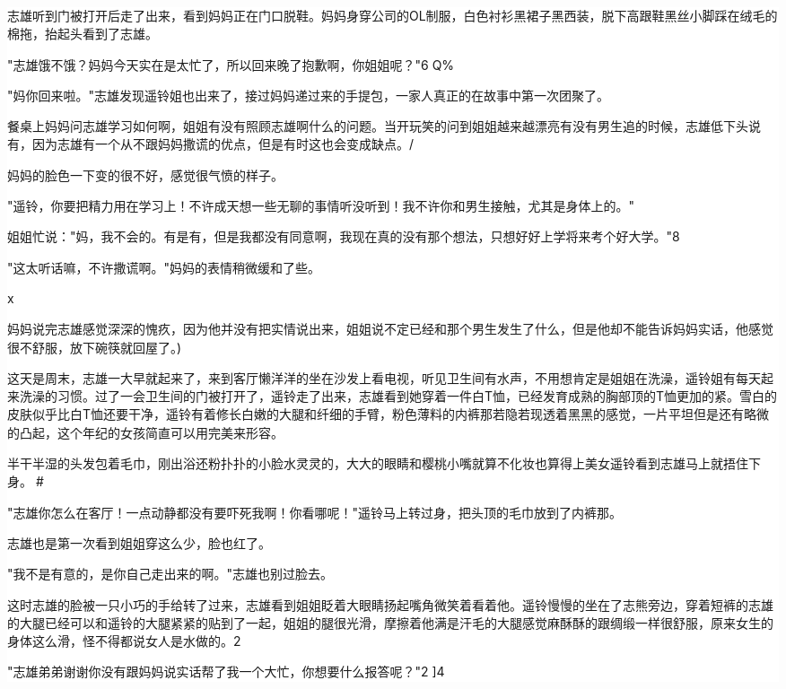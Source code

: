 


志雄听到门被打开后走了出来，看到妈妈正在门口脱鞋。妈妈身穿公司的OL制服，白色衬衫黑裙子黑西装，脱下高跟鞋黑丝小脚踩在绒毛的棉拖，抬起头看到了志雄。



"志雄饿不饿？妈妈今天实在是太忙了，所以回来晚了抱歉啊，你姐姐呢？"6 Q%



"妈你回来啦。"志雄发现遥铃姐也出来了，接过妈妈递过来的手提包，一家人真正的在故事中第一次团聚了。



餐桌上妈妈问志雄学习如何啊，姐姐有没有照顾志雄啊什么的问题。当开玩笑的问到姐姐越来越漂亮有没有男生追的时候，志雄低下头说有，因为志雄有一个从不跟妈妈撒谎的优点，但是有时这也会变成缺点。/



妈妈的脸色一下变的很不好，感觉很气愤的样子。



"遥铃，你要把精力用在学习上！不许成天想一些无聊的事情听没听到！我不许你和男生接触，尤其是身体上的。"



姐姐忙说："妈，我不会的。有是有，但是我都没有同意啊，我现在真的没有那个想法，只想好好上学将来考个好大学。"8





"这太听话嘛，不许撒谎啊。"妈妈的表情稍微缓和了些。

x





妈妈说完志雄感觉深深的愧疚，因为他并没有把实情说出来，姐姐说不定已经和那个男生发生了什么，但是他却不能告诉妈妈实话，他感觉很不舒服，放下碗筷就回屋了。)





这天是周末，志雄一大早就起来了，来到客厅懒洋洋的坐在沙发上看电视，听见卫生间有水声，不用想肯定是姐姐在洗澡，遥铃姐有每天起来洗澡的习惯。过了一会卫生间的门被打开了，遥铃走了出来，志雄看到她穿着一件白T恤，已经发育成熟的胸部顶的T恤更加的紧。雪白的皮肤似乎比白T恤还要干净，遥铃有着修长白嫩的大腿和纤细的手臂，粉色薄料的内裤那若隐若现透着黑黑的感觉，一片平坦但是还有略微的凸起，这个年纪的女孩简直可以用完美来形容。



半干半湿的头发包着毛巾，刚出浴还粉扑扑的小脸水灵灵的，大大的眼睛和樱桃小嘴就算不化妆也算得上美女遥铃看到志雄马上就捂住下身。 #



"志雄你怎么在客厅！一点动静都没有要吓死我啊！你看哪呢！"遥铃马上转过身，把头顶的毛巾放到了内裤那。



志雄也是第一次看到姐姐穿这么少，脸也红了。



"我不是有意的，是你自己走出来的啊。"志雄也别过脸去。



这时志雄的脸被一只小巧的手给转了过来，志雄看到姐姐眨着大眼睛扬起嘴角微笑着看着他。遥铃慢慢的坐在了志熊旁边，穿着短裤的志雄的大腿已经可以和遥铃的大腿紧紧的贴到了一起，姐姐的腿很光滑，摩擦着他满是汗毛的大腿感觉麻酥酥的跟绸缎一样很舒服，原来女生的身体这么滑，怪不得都说女人是水做的。2



"志雄弟弟谢谢你没有跟妈妈说实话帮了我一个大忙，你想要什么报答呢？"2  ]4
